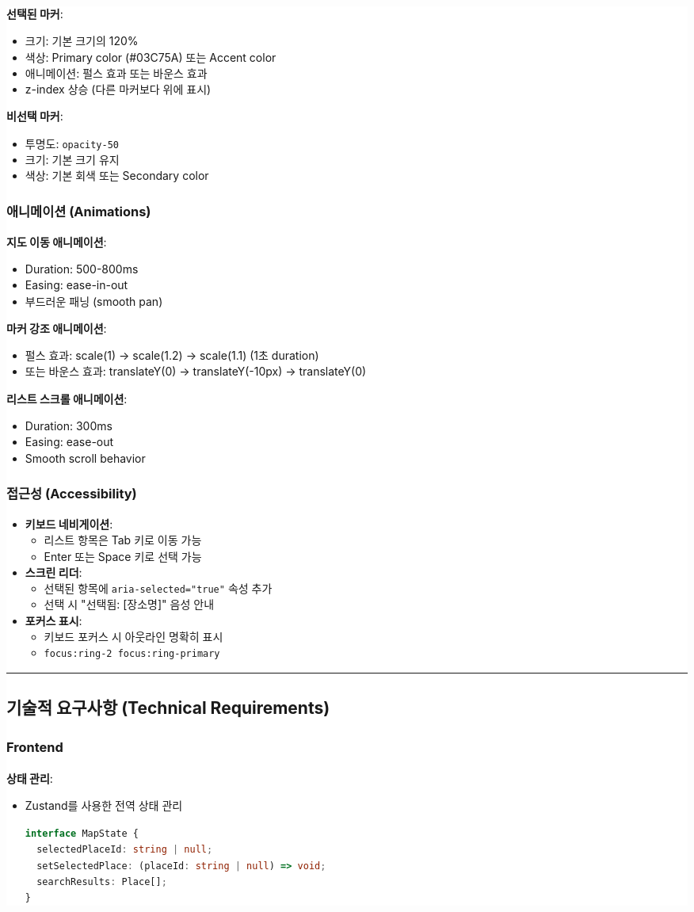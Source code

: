 **선택된 마커**:
- 크기: 기본 크기의 120%
- 색상: Primary color (#03C75A) 또는 Accent color
- 애니메이션: 펄스 효과 또는 바운스 효과
- z-index 상승 (다른 마커보다 위에 표시)

**비선택 마커**:
- 투명도: `opacity-50`
- 크기: 기본 크기 유지
- 색상: 기본 회색 또는 Secondary color

### 애니메이션 (Animations)

**지도 이동 애니메이션**:
- Duration: 500-800ms
- Easing: ease-in-out
- 부드러운 패닝 (smooth pan)

**마커 강조 애니메이션**:
- 펄스 효과: scale(1) → scale(1.2) → scale(1.1) (1초 duration)
- 또는 바운스 효과: translateY(0) → translateY(-10px) → translateY(0)

**리스트 스크롤 애니메이션**:
- Duration: 300ms
- Easing: ease-out
- Smooth scroll behavior

### 접근성 (Accessibility)

- **키보드 네비게이션**:
  - 리스트 항목은 Tab 키로 이동 가능
  - Enter 또는 Space 키로 선택 가능
- **스크린 리더**:
  - 선택된 항목에 `aria-selected="true"` 속성 추가
  - 선택 시 "선택됨: [장소명]" 음성 안내
- **포커스 표시**:
  - 키보드 포커스 시 아웃라인 명확히 표시
  - `focus:ring-2 focus:ring-primary`

---

## 기술적 요구사항 (Technical Requirements)

### Frontend

**상태 관리**:
- Zustand를 사용한 전역 상태 관리
  ```typescript
  interface MapState {
    selectedPlaceId: string | null;
    setSelectedPlace: (placeId: string | null) => void;
    searchResults: Place[];
  }
  ```
